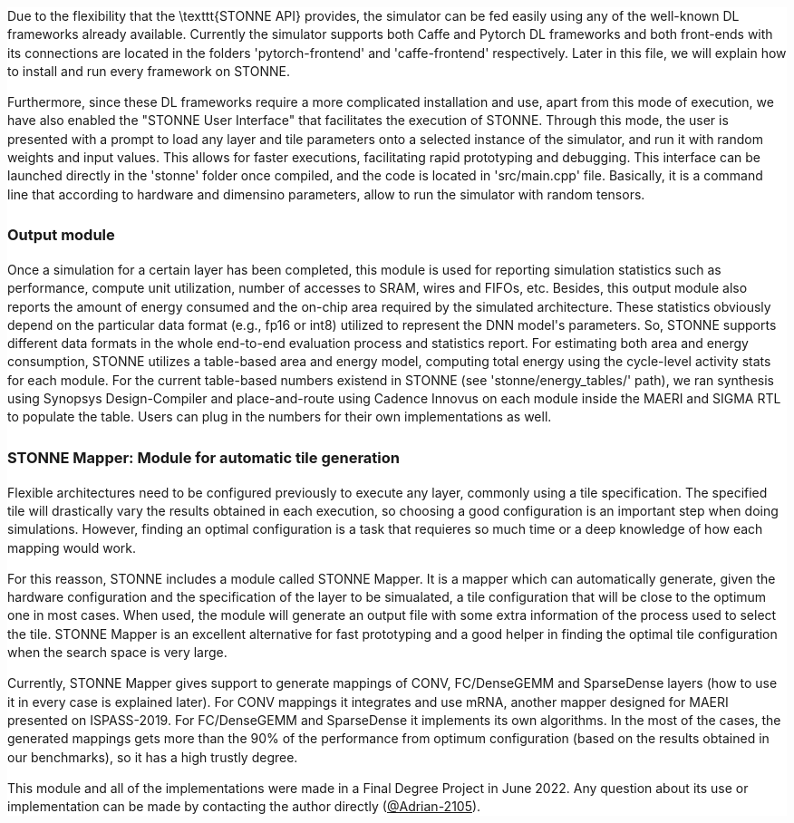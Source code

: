 Due to the flexibility that the \texttt{STONNE API} provides, the simulator can be fed easily using any of the well-known DL frameworks already available. Currently the simulator supports both Caffe and Pytorch DL frameworks and both front-ends with its connections are located in the folders 'pytorch-frontend' and 'caffe-frontend' respectively. Later in this file, we will explain how to install and run every framework on STONNE.

Furthermore, since these DL frameworks require a more complicated installation and use, apart from this mode of execution, we have also enabled the "STONNE User Interface" that facilitates the execution of STONNE. Through this mode, the user is presented with a prompt to load any layer and tile parameters onto a selected instance of the  simulator, and run it with random weights and input values. This allows for faster executions, facilitating rapid prototyping and debugging. This interface can be launched directly in the 'stonne' folder once compiled, and the code is located in 'src/main.cpp' file. Basically, it is a command line that according to hardware and dimensino parameters, allow to run the simulator with random tensors.

### Output module

Once a simulation for a certain layer has been completed, this module is used for reporting simulation statistics such as performance, compute unit utilization, number of accesses to SRAM, wires and FIFOs, etc. Besides, this output module also reports the amount of energy consumed and the on-chip area required by the simulated architecture. These statistics obviously depend on the particular data format (e.g., fp16 or int8) utilized to represent the DNN model's parameters. So, STONNE supports different data formats in the whole end-to-end evaluation process and statistics report. For estimating both area and energy consumption, STONNE utilizes a table-based area and energy model, computing total energy using the cycle-level activity stats for each module. For the current table-based numbers existend in STONNE (see 'stonne/energy\_tables/' path), we ran synthesis using Synopsys Design-Compiler and place-and-route using Cadence Innovus on each module inside the MAERI and SIGMA RTL to populate the table. Users can plug in the numbers for their own implementations as well.

### STONNE Mapper: Module for automatic tile generation

Flexible architectures need to be configured previously to execute any layer, commonly using a tile specification. The specified tile will drastically vary the results obtained in each execution, so choosing a good configuration is an important step when doing simulations. However, finding an optimal configuration is a task that requieres so much time or a deep knowledge of how each mapping would work.

For this reasson, STONNE includes a module called STONNE Mapper. It is a mapper which can automatically generate, given the hardware configuration and the specification of the layer to be simualated, a tile configuration that will be close to the optimum one in most cases. When used, the module will generate an output file with some extra information of the process used to select the tile. STONNE Mapper is an excellent alternative for fast prototyping and a good helper in finding the optimal tile configuration when the search space is very large.

Currently, STONNE Mapper gives support to generate mappings of CONV, FC/DenseGEMM and SparseDense layers (how to use it in every case is explained later). For CONV mappings it integrates and use mRNA, another mapper designed for MAERI presented on ISPASS-2019. For FC/DenseGEMM and SparseDense it implements its own algorithms. In the most of the cases, the generated mappings gets more than the 90% of the performance from optimum configuration (based on the results obtained in our benchmarks), so it has a high trustly degree.

This module and all of the implementations were made in a Final Degree Project in June 2022. Any question about its use or implementation can be made by contacting the author directly ([@Adrian-2105](https://github.com/Adrian-2105)).
